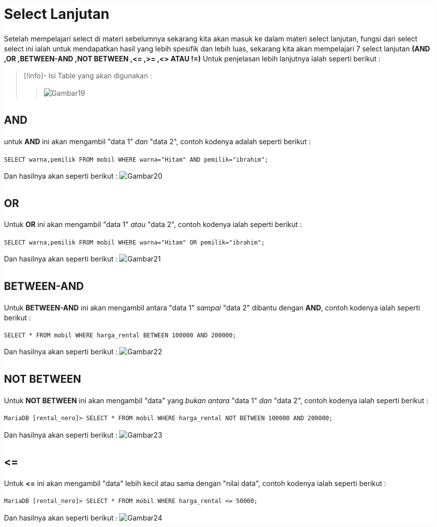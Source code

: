 # Select Lanjutan
Setelah mempelajari select di materi sebelumnya sekarang kita akan masuk ke dalam materi select lanjutan, fungsi dari select select ini ialah untuk mendapatkan hasil yang lebih spesifik dan lebih luas, sekarang kita akan mempelajari 7 select lanjutan **(AND ,OR ,BETWEEN-AND ,NOT BETWEEN ,<= ,>= ,<> ATAU !=)** Untuk penjelasan lebih lanjutnya ialah seperti berikut :

> [!info]- Isi Table yang akan digunakan :
>>![Gambar19](Aset/IMG4(1).png)
>

## AND
untuk **AND** ini akan mengambil "data 1" *dan* "data 2", contoh kodenya adalah seperti berikut :
```mysql
SELECT warna,pemilik FROM mobil WHERE warna="Hitam" AND pemilik="ibrahim";
```
Dan hasilnya akan seperti berikut :
![Gambar20](Aset/IMG4(2).png)

## OR
Untuk **OR** ini akan mengambil "data 1" *atau* "data 2", contoh kodenya ialah seperti berikut :
```mysql
SELECT warna,pemilik FROM mobil WHERE warna="Hitam" OR pemilik="ibrahim";
```
Dan hasilnya akan seperti berikut :
![Gambar21](Aset/IMG4(3).png)

## BETWEEN-AND
Untuk **BETWEEN-AND** ini akan mengambil antara "data 1" *sampai* "data 2" dibantu dengan **AND**, contoh kodenya ialah seperti berikut :
```mysql
SELECT * FROM mobil WHERE harga_rental BETWEEN 100000 AND 200000;
```
Dan hasilnya akan seperti berikut :
![Gambar22](Aset/IMG4(4).png)

## NOT BETWEEN 
Untuk **NOT BETWEEN** ini akan mengambil "data" yang *bukan antara* "data 1" *dan* "data 2", contoh kodenya ialah seperti berikut :
```mysql
MariaDB [rental_nero]> SELECT * FROM mobil WHERE harga_rental NOT BETWEEN 100000 AND 200000;
```
Dan hasilnya akan seperti berikut :
![Gambar23](Aset/IMG4(5).png)


## <=
Untuk **<=** ini akan mengambil "data"  lebih kecil atau sama dengan "nilai data", contoh kodenya ialah seperti berikut :
```mysql
MariaDB [rental_nero]> SELECT * FROM mobil WHERE harga_rental <= 50000;
```
Dan hasilnya akan seperti berikut :
![Gambar24](Aset/IMG4(6).png)
